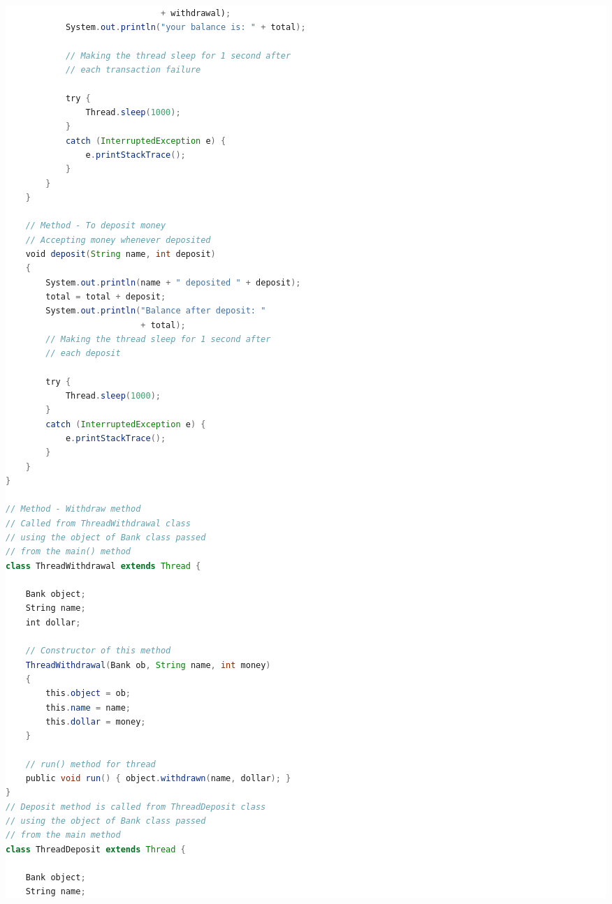 ```java
                               + withdrawal);
            System.out.println("your balance is: " + total);

            // Making the thread sleep for 1 second after
            // each transaction failure

            try {
                Thread.sleep(1000);
            }
            catch (InterruptedException e) {
                e.printStackTrace();
            }
        }
    }

    // Method - To deposit money
    // Accepting money whenever deposited
    void deposit(String name, int deposit)
    {
        System.out.println(name + " deposited " + deposit);
        total = total + deposit;
        System.out.println("Balance after deposit: "
                           + total);
        // Making the thread sleep for 1 second after
        // each deposit

        try {
            Thread.sleep(1000);
        }
        catch (InterruptedException e) {
            e.printStackTrace();
        }
    }
}

// Method - Withdraw method
// Called from ThreadWithdrawal class
// using the object of Bank class passed
// from the main() method
class ThreadWithdrawal extends Thread {

    Bank object;
    String name;
    int dollar;

    // Constructor of this method
    ThreadWithdrawal(Bank ob, String name, int money)
    {
        this.object = ob;
        this.name = name;
        this.dollar = money;
    }

    // run() method for thread
    public void run() { object.withdrawn(name, dollar); }
}
// Deposit method is called from ThreadDeposit class
// using the object of Bank class passed
// from the main method
class ThreadDeposit extends Thread {

    Bank object;
    String name;
```